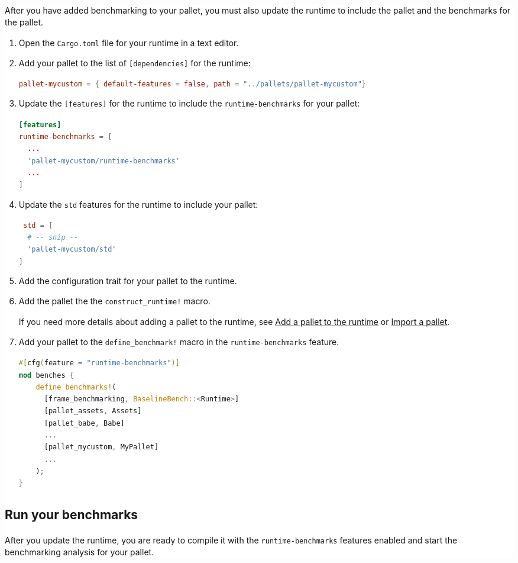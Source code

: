 After you have added benchmarking to your pallet, you must also update the runtime to include the pallet and the benchmarks for the pallet.

1. Open the `Cargo.toml` file for your runtime in a text editor.

2. Add your pallet to the list of `[dependencies]` for the runtime:
   
   ```toml
   pallet-mycustom = { default-features = false, path = "../pallets/pallet-mycustom"}
   ```

3. Update the `[features]` for the runtime to include the `runtime-benchmarks` for your pallet:

   ```toml
   [features]
   runtime-benchmarks = [
     ...
     'pallet-mycustom/runtime-benchmarks'
     ...
   ]
   ```

4. Update the `std` features for the runtime to include your pallet:

   ```toml
    std = [
     # -- snip --
     'pallet-mycustom/std'
   ]
   ```

5. Add the configuration trait for your pallet to the runtime.
   
6. Add the pallet the the `construct_runtime!` macro.
   
   If you need more details about adding a pallet to the runtime, see [Add a pallet to the runtime](/tutorials/work-with-pallets/add-a-pallet) or [Import a pallet](/reference/how-to-guides/basics/import-a-pallet).

7. Add your pallet to the `define_benchmark!` macro in the `runtime-benchmarks` feature.
   
   ```rust
   #[cfg(feature = "runtime-benchmarks")]
   mod benches {
       define_benchmarks!(
         [frame_benchmarking, BaselineBench::<Runtime>]
         [pallet_assets, Assets]
         [pallet_babe, Babe]
         ...
         [pallet_mycustom, MyPallet]
         ...
       );
   }
   ```

## Run your benchmarks

After you update the runtime, you are ready to compile it with the `runtime-benchmarks` features enabled and start the benchmarking analysis for your pallet.
   